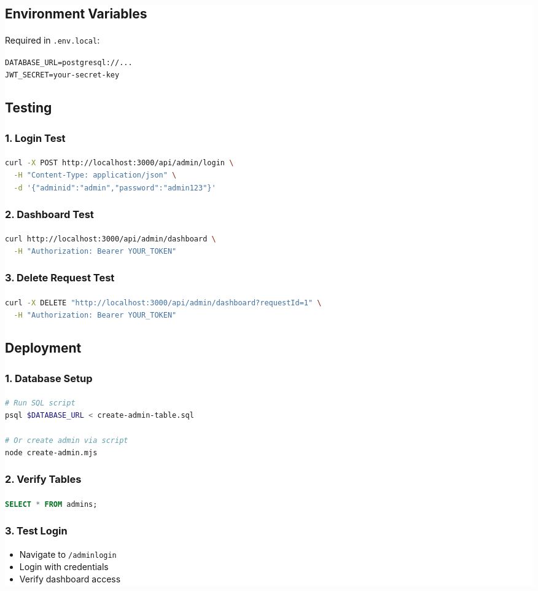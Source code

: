 ## Environment Variables

Required in `.env.local`:

```env
DATABASE_URL=postgresql://...
JWT_SECRET=your-secret-key
```

## Testing

### 1. Login Test
```bash
curl -X POST http://localhost:3000/api/admin/login \
  -H "Content-Type: application/json" \
  -d '{"adminid":"admin","password":"admin123"}'
```

### 2. Dashboard Test
```bash
curl http://localhost:3000/api/admin/dashboard \
  -H "Authorization: Bearer YOUR_TOKEN"
```

### 3. Delete Request Test
```bash
curl -X DELETE "http://localhost:3000/api/admin/dashboard?requestId=1" \
  -H "Authorization: Bearer YOUR_TOKEN"
```

## Deployment

### 1. Database Setup
```bash
# Run SQL script
psql $DATABASE_URL < create-admin-table.sql

# Or create admin via script
node create-admin.mjs
```

### 2. Verify Tables
```sql
SELECT * FROM admins;
```

### 3. Test Login
- Navigate to `/adminlogin`
- Login with credentials
- Verify dashboard access
